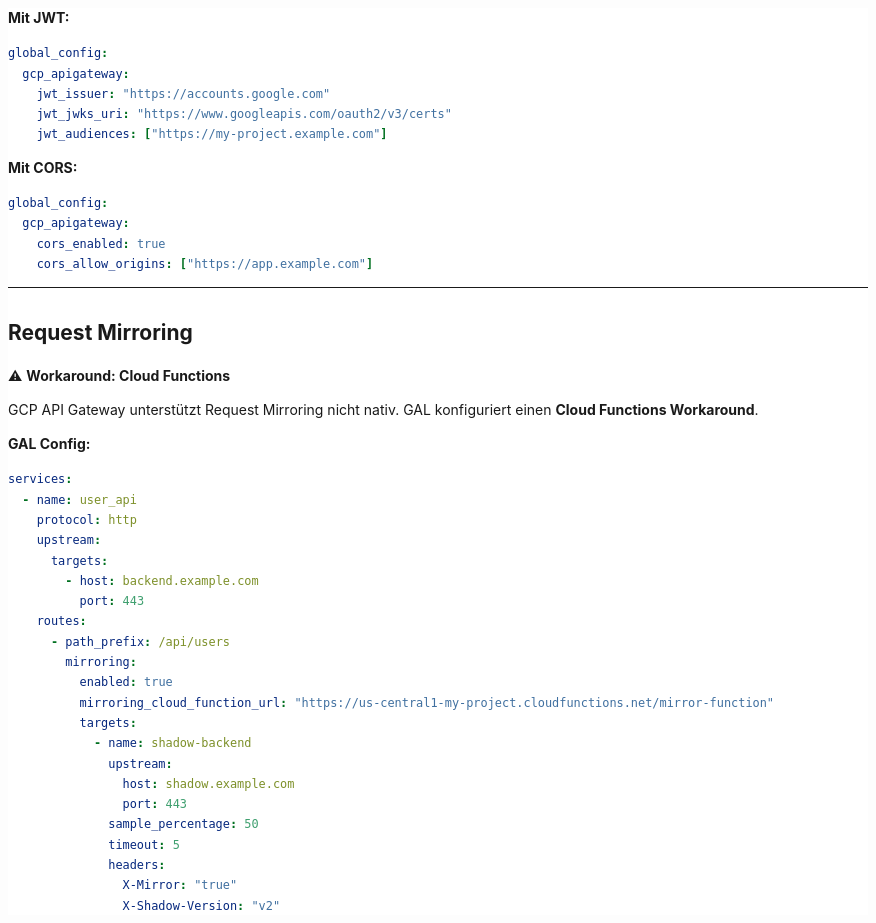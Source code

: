 **Mit JWT:**

```yaml
global_config:
  gcp_apigateway:
    jwt_issuer: "https://accounts.google.com"
    jwt_jwks_uri: "https://www.googleapis.com/oauth2/v3/certs"
    jwt_audiences: ["https://my-project.example.com"]
```

**Mit CORS:**

```yaml
global_config:
  gcp_apigateway:
    cors_enabled: true
    cors_allow_origins: ["https://app.example.com"]
```

---

## Request Mirroring

⚠️ **Workaround: Cloud Functions**

GCP API Gateway unterstützt Request Mirroring nicht nativ. GAL konfiguriert einen **Cloud Functions Workaround**.

**GAL Config:**
```yaml
services:
  - name: user_api
    protocol: http
    upstream:
      targets:
        - host: backend.example.com
          port: 443
    routes:
      - path_prefix: /api/users
        mirroring:
          enabled: true
          mirroring_cloud_function_url: "https://us-central1-my-project.cloudfunctions.net/mirror-function"
          targets:
            - name: shadow-backend
              upstream:
                host: shadow.example.com
                port: 443
              sample_percentage: 50
              timeout: 5
              headers:
                X-Mirror: "true"
                X-Shadow-Version: "v2"
```
